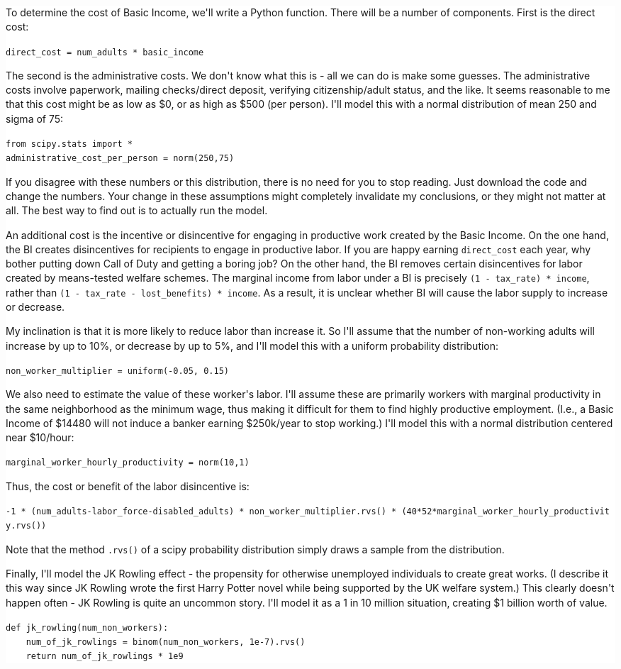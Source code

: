 To determine the cost of Basic Income, we'll write a Python function. There will be a number of components. First is the direct cost:

    direct_cost = num_adults * basic_income

The second is the administrative costs. We don't know what this is - all we can do is make some guesses. The administrative costs involve paperwork, mailing checks/direct deposit, verifying citizenship/adult status, and the like. It seems reasonable to me that this cost might be as low as $0, or as high as $500 (per person). I'll model this with a normal distribution of mean 250 and sigma of 75:

    from scipy.stats import *
    administrative_cost_per_person = norm(250,75)

If you disagree with these numbers or this distribution, there is no need for you to stop reading. Just download the code and change the numbers. Your change in these assumptions might completely invalidate my conclusions, or they might not matter at all. The best way to find out is to actually run the model.

An additional cost is the incentive or disincentive for engaging in productive work created by the Basic Income. On the one hand, the BI creates disincentives for recipients to engage in productive labor. If you are happy earning `direct_cost` each year, why bother putting down Call of Duty and getting a boring job? On the other hand, the BI removes certain disincentives for labor created by means-tested welfare schemes. The marginal income from labor under a BI is precisely `(1 - tax_rate) * income`, rather than `(1 - tax_rate - lost_benefits) * income`. As a result, it is unclear whether BI will cause the labor supply to increase or decrease.

My inclination is that it is more likely to reduce labor than increase it. So I'll assume that the number of non-working adults will increase by up to 10%, or decrease by up to 5%, and I'll model this with a uniform probability distribution:

    non_worker_multiplier = uniform(-0.05, 0.15)

We also need to estimate the value of these worker's labor. I'll assume these are primarily workers with marginal productivity in the same neighborhood as the minimum wage, thus making it difficult for them to find highly productive employment. (I.e., a Basic Income of $14480 will not induce a banker earning $250k/year to stop working.) I'll model this with a normal distribution centered near $10/hour:

    marginal_worker_hourly_productivity = norm(10,1)

Thus, the cost or benefit of the labor disincentive is:

    -1 * (num_adults-labor_force-disabled_adults) * non_worker_multiplier.rvs() * (40*52*marginal_worker_hourly_productivity.rvs())

Note that the method `.rvs()` of a scipy probability distribution simply draws a sample from the distribution.

Finally, I'll model the JK Rowling effect - the propensity for otherwise unemployed individuals to create great works. (I describe it this way since JK Rowling wrote the first Harry Potter novel while being supported by the UK welfare system.) This clearly doesn't happen often - JK Rowling is quite an uncommon story. I'll model it as a 1 in 10 million situation, creating $1 billion worth of value.

    def jk_rowling(num_non_workers):
        num_of_jk_rowlings = binom(num_non_workers, 1e-7).rvs()
        return num_of_jk_rowlings * 1e9
